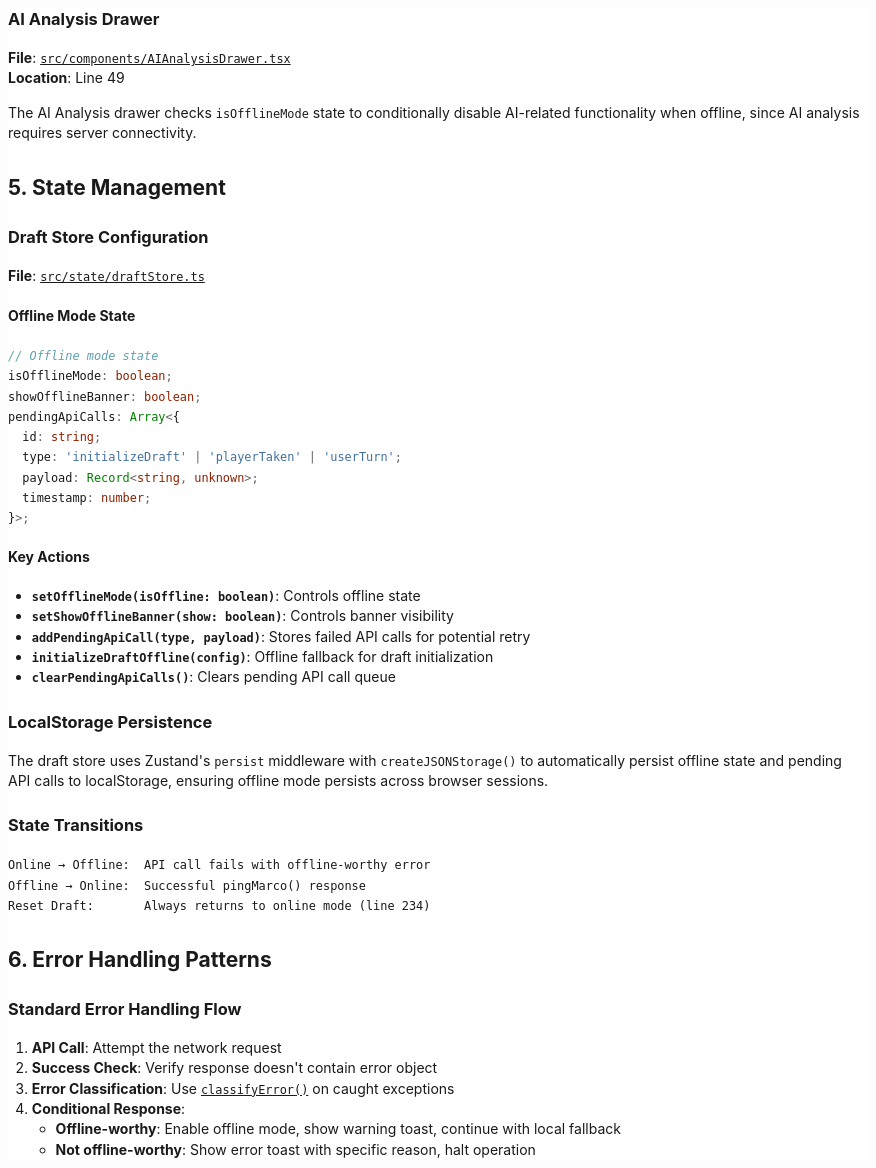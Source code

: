 
### AI Analysis Drawer
**File**: [`src/components/AIAnalysisDrawer.tsx`](src/components/AIAnalysisDrawer.tsx)  
**Location**: Line 49

The AI Analysis drawer checks `isOfflineMode` state to conditionally disable AI-related functionality when offline, since AI analysis requires server connectivity.

## 5. State Management

### Draft Store Configuration
**File**: [`src/state/draftStore.ts`](src/state/draftStore.ts)

#### Offline Mode State
```typescript
// Offline mode state
isOfflineMode: boolean;
showOfflineBanner: boolean;
pendingApiCalls: Array<{
  id: string;
  type: 'initializeDraft' | 'playerTaken' | 'userTurn';
  payload: Record<string, unknown>;
  timestamp: number;
}>;
```

#### Key Actions
- **`setOfflineMode(isOffline: boolean)`**: Controls offline state
- **`setShowOfflineBanner(show: boolean)`**: Controls banner visibility  
- **`addPendingApiCall(type, payload)`**: Stores failed API calls for potential retry
- **`initializeDraftOffline(config)`**: Offline fallback for draft initialization
- **`clearPendingApiCalls()`**: Clears pending API call queue

### LocalStorage Persistence
The draft store uses Zustand's `persist` middleware with `createJSONStorage()` to automatically persist offline state and pending API calls to localStorage, ensuring offline mode persists across browser sessions.

### State Transitions
```
Online → Offline:  API call fails with offline-worthy error
Offline → Online:  Successful pingMarco() response
Reset Draft:       Always returns to online mode (line 234)
```

## 6. Error Handling Patterns

### Standard Error Handling Flow
1. **API Call**: Attempt the network request
2. **Success Check**: Verify response doesn't contain error object
3. **Error Classification**: Use [`classifyError()`](src/lib/httpErrors.ts:156) on caught exceptions
4. **Conditional Response**:
   - **Offline-worthy**: Enable offline mode, show warning toast, continue with local fallback
   - **Not offline-worthy**: Show error toast with specific reason, halt operation
